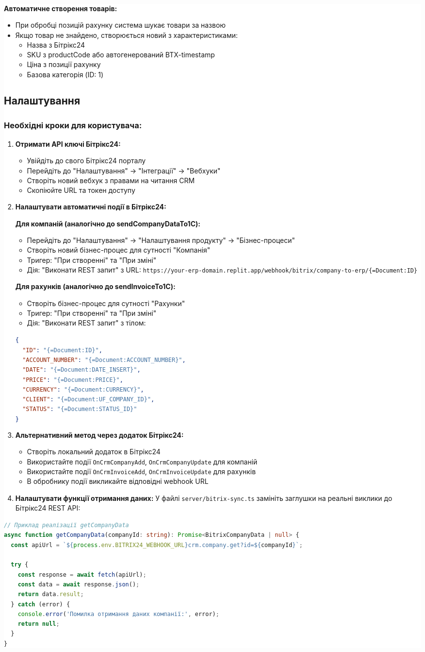 **Автоматичне створення товарів:**
- При обробці позицій рахунку система шукає товари за назвою
- Якщо товар не знайдено, створюється новий з характеристиками:
  - Назва з Бітрікс24
  - SKU з productCode або автогенерований BTX-timestamp
  - Ціна з позиції рахунку
  - Базова категорія (ID: 1)

## Налаштування

### Необхідні кроки для користувача:

1. **Отримати API ключі Бітрікс24:**
   - Увійдіть до свого Бітрікс24 порталу
   - Перейдіть до "Налаштування" → "Інтеграції" → "Вебхуки"
   - Створіть новий вебхук з правами на читання CRM
   - Скопіюйте URL та токен доступу

2. **Налаштувати автоматичні події в Бітрікс24:**

   **Для компаній (аналогічно до sendCompanyDataTo1C):**
   - Перейдіть до "Налаштування" → "Налаштування продукту" → "Бізнес-процеси"
   - Створіть новий бізнес-процес для сутності "Компанія" 
   - Тригер: "При створенні" та "При зміні"
   - Дія: "Виконати REST запит" з URL: `https://your-erp-domain.replit.app/webhook/bitrix/company-to-erp/{=Document:ID}`

   **Для рахунків (аналогічно до sendInvoiceTo1C):**
   - Створіть бізнес-процес для сутності "Рахунки"
   - Тригер: "При створенні" та "При зміні" 
   - Дія: "Виконати REST запит" з тілом:
   ```json
   {
     "ID": "{=Document:ID}",
     "ACCOUNT_NUMBER": "{=Document:ACCOUNT_NUMBER}",
     "DATE": "{=Document:DATE_INSERT}",
     "PRICE": "{=Document:PRICE}",
     "CURRENCY": "{=Document:CURRENCY}",
     "CLIENT": "{=Document:UF_COMPANY_ID}",
     "STATUS": "{=Document:STATUS_ID}"
   }
   ```

3. **Альтернативний метод через додаток Бітрікс24:**
   - Створіть локальний додаток в Бітрікс24
   - Використайте події `OnCrmCompanyAdd`, `OnCrmCompanyUpdate` для компаній
   - Використайте події `OnCrmInvoiceAdd`, `OnCrmInvoiceUpdate` для рахунків
   - В обробнику події викликайте відповідні webhook URL

2. **Налаштувати функції отримання даних:**
   У файлі `server/bitrix-sync.ts` замініть заглушки на реальні виклики до Бітрікс24 REST API:

```typescript
// Приклад реалізації getCompanyData
async function getCompanyData(companyId: string): Promise<BitrixCompanyData | null> {
  const apiUrl = `${process.env.BITRIX24_WEBHOOK_URL}crm.company.get?id=${companyId}`;
  
  try {
    const response = await fetch(apiUrl);
    const data = await response.json();
    return data.result;
  } catch (error) {
    console.error('Помилка отримання даних компанії:', error);
    return null;
  }
}
```
